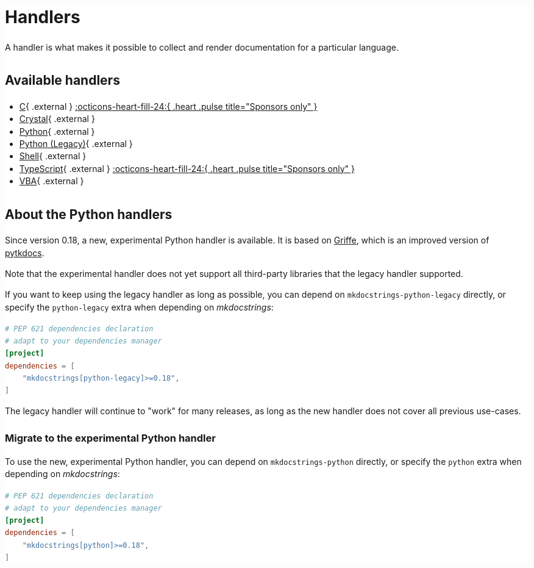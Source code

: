 # Handlers

A handler is what makes it possible to collect and render documentation for a particular language.

## Available handlers

- [C](https://mkdocstrings.github.io/c/){ .external } [:octicons-heart-fill-24:{ .heart .pulse title="Sponsors only" }](../insiders/index.md)
- [Crystal](https://mkdocstrings.github.io/crystal/){ .external }
- [Python](https://mkdocstrings.github.io/python/){ .external }
- [Python (Legacy)](https://mkdocstrings.github.io/python-legacy/){ .external }
- [Shell](https://mkdocstrings.github.io/shell/){ .external }
- [TypeScript](https://mkdocstrings.github.io/typescript/){ .external } [:octicons-heart-fill-24:{ .heart .pulse title="Sponsors only" }](../insiders/index.md)
- [VBA](https://pypi.org/project/mkdocstrings-vba/){ .external }

## About the Python handlers

Since version 0.18, a new, experimental Python handler is available.
It is based on [Griffe](https://github.com/mkdocstrings/griffe),
which is an improved version of [pytkdocs](https://github.com/mkdocstrings/pytkdocs).

Note that the experimental handler does not yet support all third-party libraries
that the legacy handler supported.

If you want to keep using the legacy handler as long as possible,
you can depend on `mkdocstrings-python-legacy` directly,
or specify the `python-legacy` extra when depending on *mkdocstrings*:

```toml title="pyproject.toml"
# PEP 621 dependencies declaration
# adapt to your dependencies manager
[project]
dependencies = [
    "mkdocstrings[python-legacy]>=0.18",
]
```

The legacy handler will continue to "work" for many releases,
as long as the new handler does not cover all previous use-cases.

### Migrate to the experimental Python handler

To use the new, experimental Python handler,
you can depend on `mkdocstrings-python` directly,
or specify the `python` extra when depending on *mkdocstrings*:

```toml title="pyproject.toml"
# PEP 621 dependencies declaration
# adapt to your dependencies manager
[project]
dependencies = [
    "mkdocstrings[python]>=0.18",
]
```
